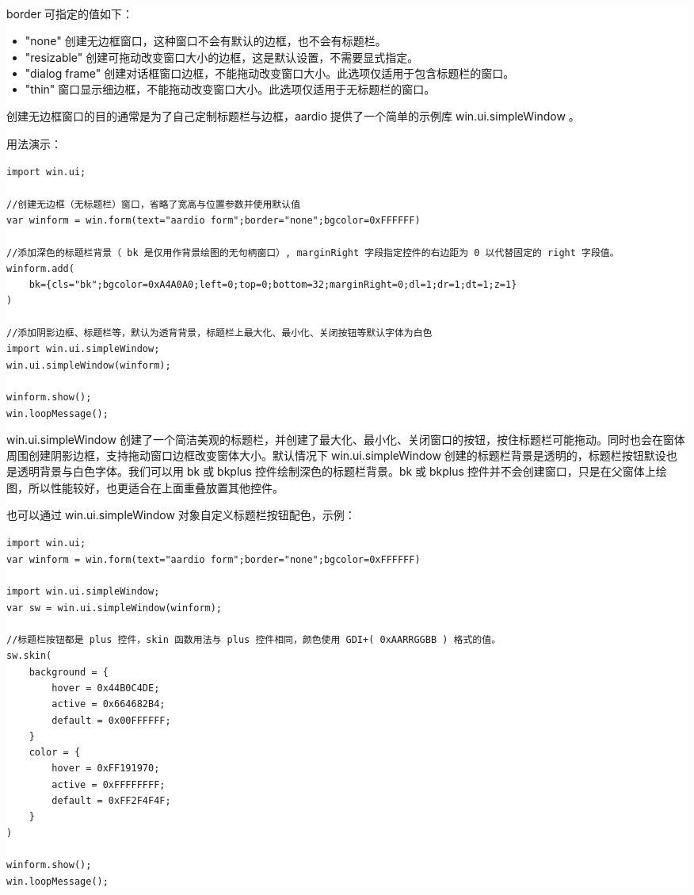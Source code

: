 border 可指定的值如下：

- "none"  创建无边框窗口，这种窗口不会有默认的边框，也不会有标题栏。
- "resizable" 创建可拖动改变窗口大小的边框，这是默认设置，不需要显式指定。
- "dialog frame" 创建对话框窗口边框，不能拖动改变窗口大小。此选项仅适用于包含标题栏的窗口。
- "thin" 窗口显示细边框，不能拖动改变窗口大小。此选项仅适用于无标题栏的窗口。

创建无边框窗口的目的通常是为了自己定制标题栏与边框，aardio 提供了一个简单的示例库 win.ui.simpleWindow 。

用法演示：

```aardio
import win.ui;

//创建无边框（无标题栏）窗口，省略了宽高与位置参数并使用默认值
var winform = win.form(text="aardio form";border="none";bgcolor=0xFFFFFF)

//添加深色的标题栏背景（ bk 是仅用作背景绘图的无句柄窗口）, marginRight 字段指定控件的右边距为 0 以代替固定的 right 字段值。
winform.add(
	bk={cls="bk";bgcolor=0xA4A0A0;left=0;top=0;bottom=32;marginRight=0;dl=1;dr=1;dt=1;z=1}
)

//添加阴影边框、标题栏等，默认为透背背景，标题栏上最大化、最小化、关闭按钮等默认字体为白色
import win.ui.simpleWindow;
win.ui.simpleWindow(winform);

winform.show();
win.loopMessage();
```

win.ui.simpleWindow 创建了一个简洁美观的标题栏，并创建了最大化、最小化、关闭窗口的按钮，按住标题栏可能拖动。同时也会在窗体周围创建阴影边框，支持拖动窗口边框改变窗体大小。默认情况下 win.ui.simpleWindow 创建的标题栏背景是透明的，标题栏按钮默设也是透明背景与白色字体。我们可以用 bk 或 bkplus 控件绘制深色的标题栏背景。bk 或 bkplus 控件并不会创建窗口，只是在父窗体上绘图，所以性能较好，也更适合在上面重叠放置其他控件。

也可以通过 win.ui.simpleWindow 对象自定义标题栏按钮配色，示例：

```aardio
import win.ui;
var winform = win.form(text="aardio form";border="none";bgcolor=0xFFFFFF)

import win.ui.simpleWindow;
var sw = win.ui.simpleWindow(winform);

//标题栏按钮都是 plus 控件，skin 函数用法与 plus 控件相同，颜色使用 GDI+( 0xAARRGGBB ) 格式的值。
sw.skin(
	background = { 
		hover = 0x44B0C4DE; 
		active = 0x664682B4; 
		default = 0x00FFFFFF; 
	}
	color = { 
		hover = 0xFF191970;
		active = 0xFFFFFFFF; 
		default = 0xFF2F4F4F; 
	}
)

winform.show();
win.loopMessage();
```

